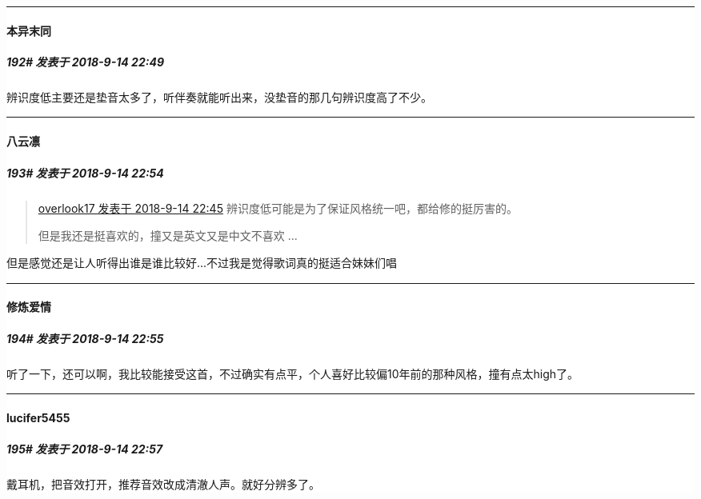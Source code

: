 



*****

####  本异末同  
##### 192#       发表于 2018-9-14 22:49




辨识度低主要还是垫音太多了，听伴奏就能听出来，没垫音的那几句辨识度高了不少。







*****

####  八云凛  
##### 193#       发表于 2018-9-14 22:54



<blockquote><a href="httphttps://bbs.saraba1st.com/2b/forum.php?mod=redirect&amp;goto=findpost&amp;pid=40960349&amp;ptid=1753169" target="_blank">overlook17 发表于 2018-9-14 22:45</a>
辨识度低可能是为了保证风格统一吧，都给修的挺厉害的。

但是我还是挺喜欢的，撞又是英文又是中文不喜欢 ...</blockquote>
但是感觉还是让人听得出谁是谁比较好...不过我是觉得歌词真的挺适合妹妹们唱







*****

####  修炼爱情  
##### 194#       发表于 2018-9-14 22:55




听了一下，还可以啊，我比较能接受这首，不过确实有点平，个人喜好比较偏10年前的那种风格，撞有点太high了。







*****

####  lucifer5455  
##### 195#       发表于 2018-9-14 22:57




戴耳机，把音效打开，推荐音效改成清澈人声。就好分辨多了。




